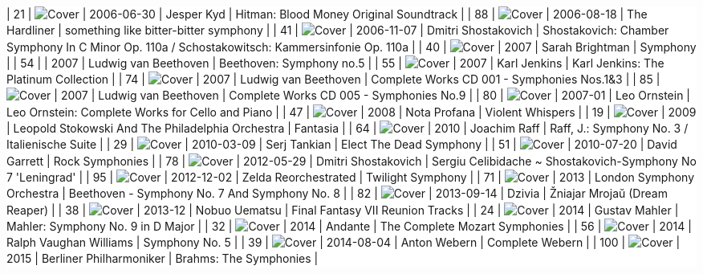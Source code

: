 | 21 | ![Cover](https://i.discogs.com/V82L3jLqBo2s4CmdU0MEjbEVJGNdf1eBS7ccsC-mZV4/rs:fit/g:sm/q:40/h:150/w:150/czM6Ly9kaXNjb2dz/LWRhdGFiYXNlLWlt/YWdlcy9SLTk1MjU2/MS0xNDkwOTAzNTQ4/LTQ3NTEucG5n.jpeg) | 2006-06-30 | Jesper Kyd | Hitman: Blood Money Original Soundtrack |
| 88 | ![Cover](https://i.discogs.com/97_Ow2GvYvh89J5B4iFEsjlQpqxCJm6a2THpXoLnH_I/rs:fit/g:sm/q:40/h:150/w:150/czM6Ly9kaXNjb2dz/LWRhdGFiYXNlLWlt/YWdlcy9SLTExMjQz/MjItMTE5Mzk3NDg4/My5qcGVn.jpeg) | 2006-08-18 | The Hardliner | something like bitter-bitter symphony |
| 41 | ![Cover](https://i.discogs.com/JcWpfdgWOe9wUMRzvO_GTEHV67oMSGLsasgr9F2OCEo/rs:fit/g:sm/q:40/h:150/w:150/czM6Ly9kaXNjb2dz/LWRhdGFiYXNlLWlt/YWdlcy9SLTEyNDE0/NTAyLTE1MzQ4MDI5/NTAtNjY4OC5qcGVn.jpeg) | 2006-11-07 | Dmitri Shostakovich | Shostakovich: Chamber Symphony In C Minor Op. 110a / Schostakowitsch: Kammersinfonie Op. 110a |
| 40 | ![Cover](https://i.discogs.com/_ekG3Z3pefA9hm-LJsVfrtx1b6TKKa9LACr4YX2YxIo/rs:fit/g:sm/q:40/h:150/w:150/czM6Ly9kaXNjb2dz/LWRhdGFiYXNlLWlt/YWdlcy9SLTE5MTc5/MDItMTMxODE4MTAw/OS5qcGVn.jpeg) | 2007 | Sarah Brightman | Symphony |
| 54 |  | 2007 | Ludwig van Beethoven | Beethoven: Symphony no.5 |
| 55 | ![Cover](https://i.discogs.com/p74bUk-UTLKX5l9GJjdLBrpgOMyJCz7w5Y5EBfnJvpw/rs:fit/g:sm/q:40/h:150/w:150/czM6Ly9kaXNjb2dz/LWRhdGFiYXNlLWlt/YWdlcy9SLTEyMjk0/ODAzLTE1MzIzNTM1/ODItNzI4OC5qcGVn.jpeg) | 2007 | Karl Jenkins | Karl Jenkins: The Platinum Collection |
| 74 | ![Cover](https://i.discogs.com/XPjzPlImjP59gFmmKw5xlATkh7DM6Q1eD_lRSrSvrXs/rs:fit/g:sm/q:40/h:150/w:150/czM6Ly9kaXNjb2dz/LWRhdGFiYXNlLWlt/YWdlcy9SLTExNDE2/ODQxLTE1MTU5NTQ1/ODYtNjQyOC5qcGVn.jpeg) | 2007 | Ludwig van Beethoven | Complete Works CD 001 - Symphonies Nos.1&amp;3 |
| 85 | ![Cover](https://i.discogs.com/XPjzPlImjP59gFmmKw5xlATkh7DM6Q1eD_lRSrSvrXs/rs:fit/g:sm/q:40/h:150/w:150/czM6Ly9kaXNjb2dz/LWRhdGFiYXNlLWlt/YWdlcy9SLTExNDE2/ODQxLTE1MTU5NTQ1/ODYtNjQyOC5qcGVn.jpeg) | 2007 | Ludwig van Beethoven | Complete Works CD 005 - Symphonies No.9 |
| 80 | ![Cover](https://i.discogs.com/nmzzjMTs7nIGQGqpfUtxKGiZvFa4CkOdx-1gZxZvqNQ/rs:fit/g:sm/q:40/h:150/w:150/czM6Ly9kaXNjb2dz/LWRhdGFiYXNlLWlt/YWdlcy9SLTg0MzIx/MTktMTY0MTU2MDEy/Mi01MDg3LmpwZWc.jpeg) | 2007-01 | Leo Ornstein | Leo Ornstein: Complete Works for Cello and Piano |
| 47 | ![Cover](https://i.discogs.com/3INBTgIcfhr1PEs6rBfmW95KRGEcwL2D278r6MFNtv8/rs:fit/g:sm/q:40/h:150/w:150/czM6Ly9kaXNjb2dz/LWRhdGFiYXNlLWlt/YWdlcy9SLTYxNjQ0/NzgtMTQxMjY4MzQw/Ni04MzI1LmpwZWc.jpeg) | 2008 | Nota Profana | Violent Whispers |
| 19 | ![Cover](https://i.discogs.com/xdmtDXExWMByMOyZd80VfMzl2K3UFPhfzoM6yEpzJiY/rs:fit/g:sm/q:40/h:150/w:150/czM6Ly9kaXNjb2dz/LWRhdGFiYXNlLWlt/YWdlcy9SLTk2MDIz/MDEtMTQ4MzQ4MTM0/My05NzM1LmpwZWc.jpeg) | 2009 | Leopold Stokowski And The Philadelphia Orchestra | Fantasia |
| 64 | ![Cover](https://i.discogs.com/TrNyCzpuxj1PGAiH1aReADl44PNBTHh_FtMh7kBKbhs/rs:fit/g:sm/q:40/h:150/w:150/czM6Ly9kaXNjb2dz/LWRhdGFiYXNlLWlt/YWdlcy9SLTE4OTcz/MzUxLTE2MjI1NjYy/ODEtMTc0Ni5qcGVn.jpeg) | 2010 | Joachim Raff | Raff, J.: Symphony No. 3 / Italienische Suite |
| 29 | ![Cover](http://coverartarchive.org/release/2c4eb14c-87ec-4cb9-8a64-064ccdaacbd7/13716850036-250.jpg) | 2010-03-09 | Serj Tankian | Elect The Dead Symphony |
| 51 | ![Cover](https://lastfm.freetls.fastly.net/i/u/34s/053ad2b1c7ce412dbf302f3bc5747ca2.png) | 2010-07-20 | David Garrett | Rock Symphonies |
| 78 | ![Cover](https://i.discogs.com/wfeFHUjK4bND5mS_hq12DUXwBLVsXr7BDrWb49O-Lkw/rs:fit/g:sm/q:40/h:150/w:150/czM6Ly9kaXNjb2dz/LWRhdGFiYXNlLWlt/YWdlcy9SLTEzMDU0/NDQzLTE1NDcyMzkz/NjUtNjY5NS5qcGVn.jpeg) | 2012-05-29 | Dmitri Shostakovich | Sergiu Celibidache ~ Shostakovich-Symphony No 7 'Leningrad' |
| 95 | ![Cover](http://coverartarchive.org/release/2ebf19f4-8de9-41e6-a6ea-ab35233db799/8188056172-250.jpg) | 2012-12-02 | Zelda Reorchestrated | Twilight Symphony |
| 71 | ![Cover](https://i.discogs.com/VNXtAKvZRGklhcRr1dsk3sffAI7u6og5kWIUJYe7zOw/rs:fit/g:sm/q:40/h:150/w:150/czM6Ly9kaXNjb2dz/LWRhdGFiYXNlLWlt/YWdlcy9SLTE0ODA5/Nzc5LTE1ODIwMzY5/MDgtNjAzMi5qcGVn.jpeg) | 2013 | London Symphony Orchestra | Beethoven - Symphony No. 7 And Symphony No. 8 |
| 82 | ![Cover](https://i.discogs.com/_9EvjnLOJD21h_8398Fa27avLsdwtFIYZAENokMBo_I/rs:fit/g:sm/q:40/h:150/w:150/czM6Ly9kaXNjb2dz/LWRhdGFiYXNlLWlt/YWdlcy9SLTU1ODY0/NjYtMTQwMDI2NjIy/Ny00MDcwLmpwZWc.jpeg) | 2013-09-14 | Dzivia | Žniajar Mrojaŭ (Dream Reaper) |
| 38 | ![Cover](https://i.discogs.com/DMxOl5e5AaKzzi5WXtrQpFFzykDyl2p9qUtdgcY4GRI/rs:fit/g:sm/q:40/h:150/w:150/czM6Ly9kaXNjb2dz/LWRhdGFiYXNlLWlt/YWdlcy9SLTUxNjM5/NjgtMTM4NjI0NzAw/MS0yODM0LmpwZWc.jpeg) | 2013-12 | Nobuo Uematsu | Final Fantasy VII Reunion Tracks |
| 24 | ![Cover](https://i.discogs.com/TDvgbHPH3rbRH2Gasqr0NZCZ7XxGud9KqAJY5w9VvhM/rs:fit/g:sm/q:40/h:150/w:150/czM6Ly9kaXNjb2dz/LWRhdGFiYXNlLWlt/YWdlcy9SLTUwMTM4/NTctMTU0NjM2ODI3/MC0xMzUyLmpwZWc.jpeg) | 2014 | Gustav Mahler | Mahler: Symphony No. 9 in D Major |
| 32 | ![Cover](https://i.discogs.com/SvAwWPLVBeGkjQwJP3vxW9-oBAZc0whbhy5i3O71sTQ/rs:fit/g:sm/q:40/h:150/w:150/czM6Ly9kaXNjb2dz/LWRhdGFiYXNlLWlt/YWdlcy9SLTg5MDE0/NDAtMTQ3MTEwMzc0/NC03OTQxLmpwZWc.jpeg) | 2014 | Andante | The Complete Mozart Symphonies |
| 56 | ![Cover](https://i.discogs.com/-emiG47R81XNdi01InnaCPZqX-ZPh4Axg7_IyRo_Foc/rs:fit/g:sm/q:40/h:150/w:150/czM6Ly9kaXNjb2dz/LWRhdGFiYXNlLWlt/YWdlcy9SLTIwNjI2/OTYzLTE2MzQ1MDI4/OTQtNDA4NC5qcGVn.jpeg) | 2014 | Ralph Vaughan Williams | Symphony No. 5 |
| 39 | ![Cover](https://i.discogs.com/BX0OwXYUZiWMqM4_WSFfh0rk7jTEKo0RaPFJdGgfLo0/rs:fit/g:sm/q:40/h:150/w:150/czM6Ly9kaXNjb2dz/LWRhdGFiYXNlLWlt/YWdlcy9SLTg0NDQ1/NzctMTQ2MTczODQy/Ni01ODY5LmpwZWc.jpeg) | 2014-08-04 | Anton Webern | Complete Webern |
| 100 | ![Cover](https://i.discogs.com/1R5jLxJdSXlOs0SPexzjd7TPV6QDHvyHaYSvzF3PN4s/rs:fit/g:sm/q:40/h:150/w:150/czM6Ly9kaXNjb2dz/LWRhdGFiYXNlLWlt/YWdlcy9SLTE1NTE3/NTU4LTE1OTI4NjIw/MTYtNjA3OS5qcGVn.jpeg) | 2015 | Berliner Philharmoniker | Brahms: The Symphonies |